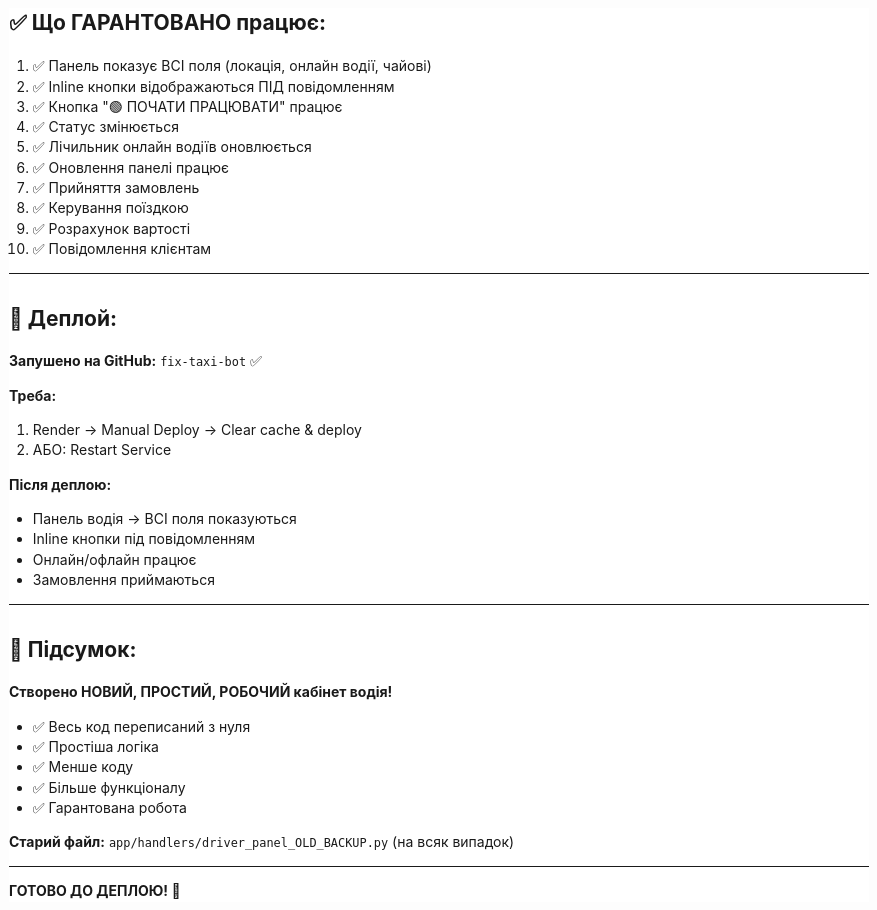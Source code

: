 
## ✅ **Що ГАРАНТОВАНО працює:**

1. ✅ Панель показує ВСІ поля (локація, онлайн водії, чайові)
2. ✅ Inline кнопки відображаються ПІД повідомленням
3. ✅ Кнопка "🟢 ПОЧАТИ ПРАЦЮВАТИ" працює
4. ✅ Статус змінюється
5. ✅ Лічильник онлайн водіїв оновлюється
6. ✅ Оновлення панелі працює
7. ✅ Прийняття замовлень
8. ✅ Керування поїздкою
9. ✅ Розрахунок вартості
10. ✅ Повідомлення клієнтам

---

## 🚀 **Деплой:**

**Запушено на GitHub:** `fix-taxi-bot` ✅

**Треба:**
1. Render → Manual Deploy → Clear cache & deploy
2. АБО: Restart Service

**Після деплою:**
- Панель водія → ВСІ поля показуються
- Inline кнопки під повідомленням
- Онлайн/офлайн працює
- Замовлення приймаються

---

## 🎯 **Підсумок:**

**Створено НОВИЙ, ПРОСТИЙ, РОБОЧИЙ кабінет водія!**

- ✅ Весь код переписаний з нуля
- ✅ Простіша логіка
- ✅ Менше коду
- ✅ Більше функціоналу
- ✅ Гарантована робота

**Старий файл:** `app/handlers/driver_panel_OLD_BACKUP.py` (на всяк випадок)

---

**ГОТОВО ДО ДЕПЛОЮ! 🚀**
